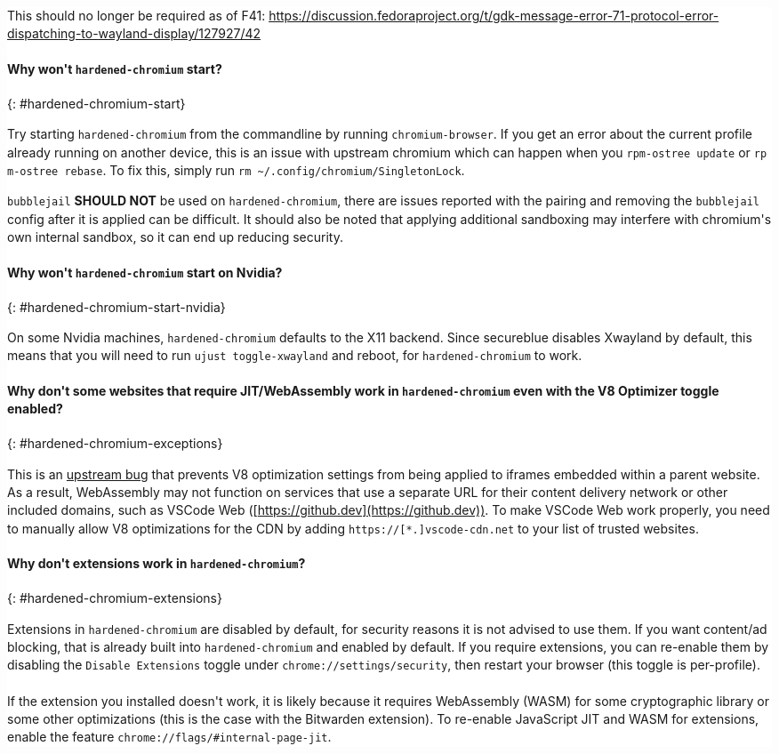 This should no longer be required as of F41: https://discussion.fedoraproject.org/t/gdk-message-error-71-protocol-error-dispatching-to-wayland-display/127927/42

#### Why won't `hardened-chromium` start?
{: #hardened-chromium-start}

Try starting `hardened-chromium` from the commandline by running `chromium-browser`. If you get an error about the current profile already running on another device, this is an issue with upstream chromium which can happen when you `rpm-ostree update` or `rpm-ostree rebase`. To fix this, simply run `rm ~/.config/chromium/SingletonLock`.

`bubblejail` **SHOULD NOT** be used on `hardened-chromium`, there are issues reported with the pairing and removing the `bubblejail` config after it is applied can be difficult. It should also be noted that applying additional sandboxing may interfere with chromium's own internal sandbox, so it can end up reducing security.

#### Why won't `hardened-chromium` start on Nvidia?
{: #hardened-chromium-start-nvidia}

On some Nvidia machines, `hardened-chromium` defaults to the X11 backend. Since secureblue disables Xwayland by default, this means that you will need to run `ujust toggle-xwayland` and reboot, for `hardened-chromium` to work.

#### Why don't some websites that require JIT/WebAssembly work in `hardened-chromium` even with the V8 Optimizer toggle enabled?
{: #hardened-chromium-exceptions}

This is an [upstream bug](https://issues.chromium.org/issues/373893056) that prevents V8 optimization settings from being applied to iframes embedded within a parent website. As a result, WebAssembly may not function on services that use a separate URL for their content delivery network or other included domains, such as VSCode Web ([https://github.dev](https://github.dev)). To make VSCode Web work properly, you need to manually allow V8 optimizations for the CDN by adding `https://[*.]vscode-cdn.net` to your list of trusted websites.

#### Why don't extensions work in `hardened-chromium`?
{: #hardened-chromium-extensions}

Extensions in `hardened-chromium` are disabled by default, for security reasons it is not advised to use them. If you want content/ad blocking, that is already built into `hardened-chromium` and enabled by default. If you require extensions, you can re-enable them by disabling the `Disable Extensions` toggle under `chrome://settings/security`, then restart your browser (this toggle is per-profile).
\
\
If the extension you installed doesn't work, it is likely because it requires WebAssembly (WASM) for some cryptographic library or some other optimizations (this is the case with the Bitwarden extension). To re-enable JavaScript JIT and WASM for extensions, enable the feature `chrome://flags/#internal-page-jit`.
